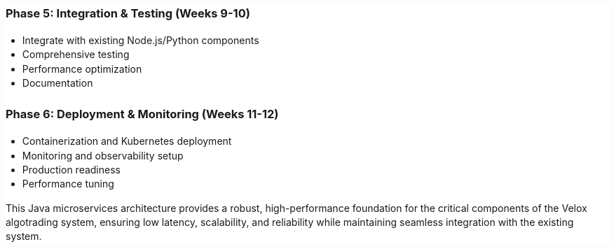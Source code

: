 ### Phase 5: Integration & Testing (Weeks 9-10)
- Integrate with existing Node.js/Python components
- Comprehensive testing
- Performance optimization
- Documentation

### Phase 6: Deployment & Monitoring (Weeks 11-12)
- Containerization and Kubernetes deployment
- Monitoring and observability setup
- Production readiness
- Performance tuning

This Java microservices architecture provides a robust, high-performance foundation for the critical components of the Velox algotrading system, ensuring low latency, scalability, and reliability while maintaining seamless integration with the existing system.